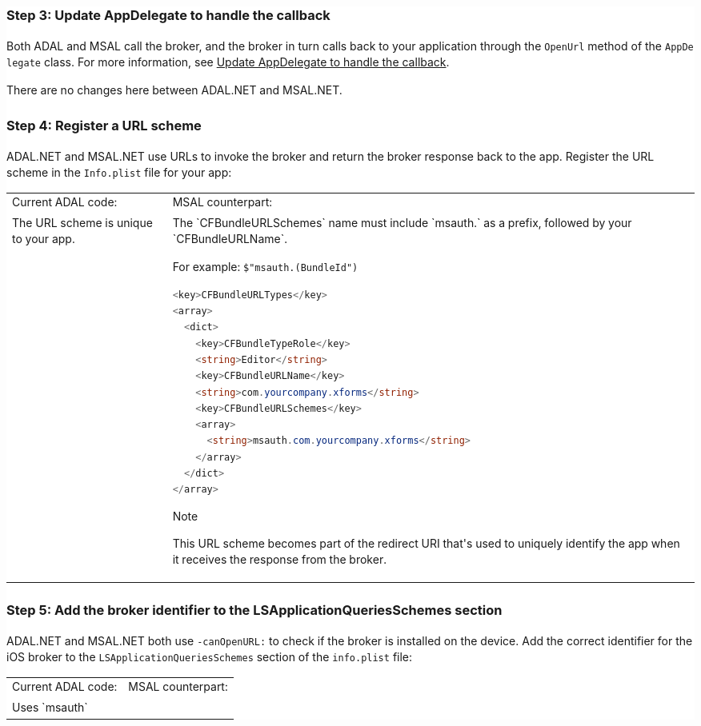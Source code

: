 ### Step 3: Update AppDelegate to handle the callback

Both ADAL and MSAL call the broker, and the broker in turn calls back to your application through the `OpenUrl` method of the `AppDelegate` class. For more information, see [Update AppDelegate to handle the callback](/entra/identity-platform/msal-net-use-brokers-with-xamarin-apps#step-3-update-appdelegate-to-handle-the-callback).

There are no changes here between ADAL.NET and MSAL.NET.

### Step 4: Register a URL scheme

ADAL.NET and MSAL.NET use URLs to invoke the broker and return the broker response back to the app. Register the URL scheme in the `Info.plist` file for your app:

<table>
<tr><td>Current ADAL code:</td><td>MSAL counterpart:</td></tr>
<tr><td>
The URL scheme is unique to your app.
</td><td>
The `CFBundleURLSchemes` name must include `msauth.` as a prefix, followed by your `CFBundleURLName`.

For example: `$"msauth.(BundleId")`

```csharp
<key>CFBundleURLTypes</key>
<array>
  <dict>
    <key>CFBundleTypeRole</key>
    <string>Editor</string>
    <key>CFBundleURLName</key>
    <string>com.yourcompany.xforms</string>
    <key>CFBundleURLSchemes</key>
    <array>
      <string>msauth.com.yourcompany.xforms</string>
    </array>
  </dict>
</array>
```

> [!NOTE]
> This URL scheme becomes part of the redirect URI that's used to uniquely identify the app when it receives the response from the broker.

</table>

### Step 5: Add the broker identifier to the LSApplicationQueriesSchemes section

ADAL.NET and MSAL.NET both use `-canOpenURL:` to check if the broker is installed on the device. Add the correct identifier for the iOS broker to the `LSApplicationQueriesSchemes` section of the `info.plist` file:

<table>
<tr><td>Current ADAL code:</td><td>MSAL counterpart:</td></tr>
<tr><td>
Uses `msauth`
